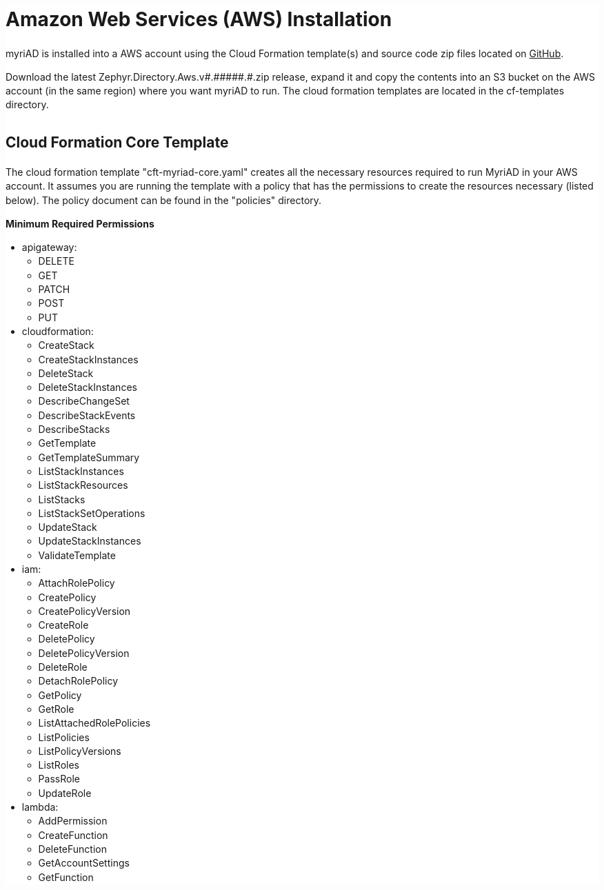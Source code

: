 # Amazon Web Services (AWS) Installation

myriAD is installed into a AWS account using the Cloud Formation template(s) and source code zip files located on [GitHub](https://github.com/SynapseProject/Zephyr.Directory/releases).

Download the latest Zephyr.Directory.Aws.v#.#####.#.zip release, expand it and copy the contents into an S3 bucket on the AWS account (in the same region) where you want myriAD to run.  The cloud formation templates are located in the cf-templates directory.

## Cloud Formation Core Template

The cloud formation template "cft-myriad-core.yaml" creates all the necessary resources required to run MyriAD in your AWS account.  It assumes you are running the template with a policy that has the permissions to create the resources necessary (listed below).  The policy document can be found in the "policies" directory.

**Minimum Required Permissions**

- apigateway:
    - DELETE
    - GET
    - PATCH
    - POST
    - PUT
- cloudformation:
    - CreateStack
    - CreateStackInstances
    - DeleteStack
    - DeleteStackInstances
    - DescribeChangeSet
    - DescribeStackEvents
    - DescribeStacks
    - GetTemplate
    - GetTemplateSummary
    - ListStackInstances
    - ListStackResources
    - ListStacks
    - ListStackSetOperations
    - UpdateStack
    - UpdateStackInstances
    - ValidateTemplate
- iam:
    - AttachRolePolicy
    - CreatePolicy
    - CreatePolicyVersion
    - CreateRole
    - DeletePolicy
    - DeletePolicyVersion
    - DeleteRole
    - DetachRolePolicy
    - GetPolicy
    - GetRole
    - ListAttachedRolePolicies
    - ListPolicies
    - ListPolicyVersions
    - ListRoles
    - PassRole
    - UpdateRole
- lambda:
    - AddPermission
    - CreateFunction
    - DeleteFunction
    - GetAccountSettings
    - GetFunction